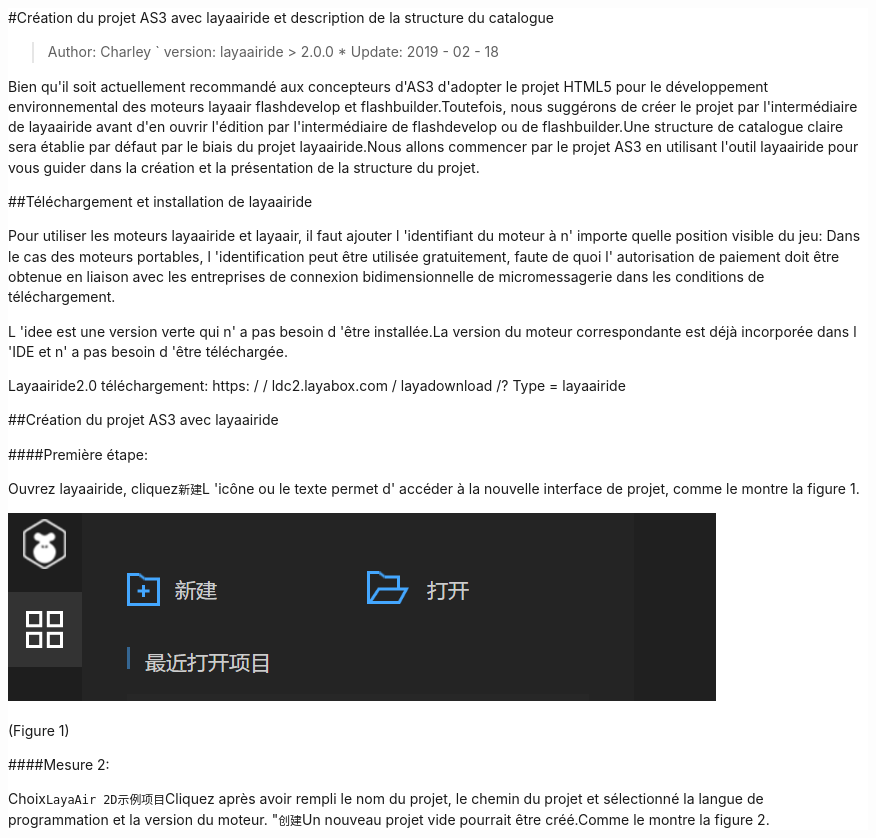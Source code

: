 #Création du projet AS3 avec layaairide et description de la structure du catalogue

> Author: Charley ` version: layaairide > 2.0.0 * Update: 2019 - 02 - 18

Bien qu'il soit actuellement recommandé aux concepteurs d'AS3 d'adopter le projet HTML5 pour le développement environnemental des moteurs layaair flashdevelop et flashbuilder.Toutefois, nous suggérons de créer le projet par l'intermédiaire de layaairide avant d'en ouvrir l'édition par l'intermédiaire de flashdevelop ou de flashbuilder.Une structure de catalogue claire sera établie par défaut par le biais du projet layaairide.Nous allons commencer par le projet AS3 en utilisant l'outil layaairide pour vous guider dans la création et la présentation de la structure du projet.



##Téléchargement et installation de layaairide

Pour utiliser les moteurs layaairide et layaair, il faut ajouter l 'identifiant du moteur à n' importe quelle position visible du jeu:
Dans le cas des moteurs portables, l 'identification peut être utilisée gratuitement, faute de quoi l' autorisation de paiement doit être obtenue en liaison avec les entreprises de connexion bidimensionnelle de micromessagerie dans les conditions de téléchargement.

L 'idee est une version verte qui n' a pas besoin d 'être installée.La version du moteur correspondante est déjà incorporée dans l 'IDE et n' a pas besoin d 'être téléchargée.

Layaairide2.0 téléchargement: https: / / ldc2.layabox.com / layadownload /? Type = layaairide



##Création du projet AS3 avec layaairide

####Première étape:

Ouvrez layaairide, cliquez`新建`L 'icône ou le texte permet d' accéder à la nouvelle interface de projet, comme le montre la figure 1.

![图片](img/1.png)  


(Figure 1)



####Mesure 2:

Choix`LayaAir 2D示例项目`Cliquez après avoir rempli le nom du projet, le chemin du projet et sélectionné la langue de programmation et la version du moteur. "`创建`Un nouveau projet vide pourrait être créé.Comme le montre la figure 2.
